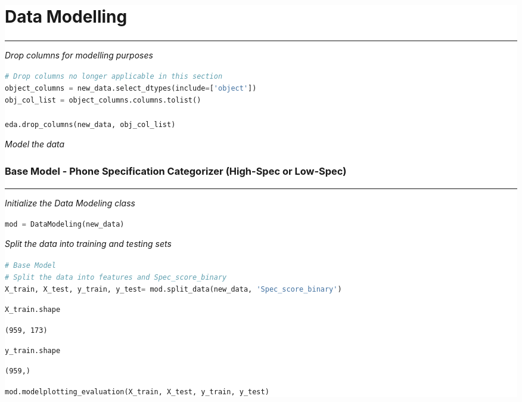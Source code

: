 

# **Data Modelling**
---


*Drop columns for modelling purposes*


```python
# Drop columns no longer applicable in this section
object_columns = new_data.select_dtypes(include=['object'])
obj_col_list = object_columns.columns.tolist()

eda.drop_columns(new_data, obj_col_list)
```

*Model the data*
### **Base Model - Phone Specification Categorizer (High-Spec or Low-Spec)**
---

*Initialize the Data Modeling class*


```python
mod = DataModeling(new_data)
```

*Split the data into training and testing sets*


```python
# Base Model
# Split the data into features and Spec_score_binary
X_train, X_test, y_train, y_test= mod.split_data(new_data, 'Spec_score_binary')
```


```python
X_train.shape
```




    (959, 173)




```python
y_train.shape
```




    (959,)




```python
mod.modelplotting_evaluation(X_train, X_test, y_train, y_test)
```
